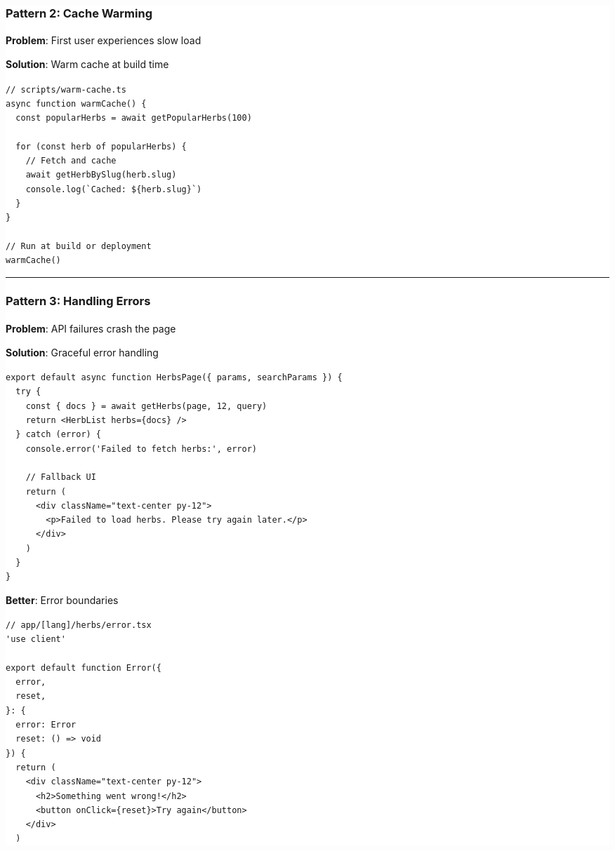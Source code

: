
### Pattern 2: Cache Warming

**Problem**: First user experiences slow load

**Solution**: Warm cache at build time

```tsx
// scripts/warm-cache.ts
async function warmCache() {
  const popularHerbs = await getPopularHerbs(100)

  for (const herb of popularHerbs) {
    // Fetch and cache
    await getHerbBySlug(herb.slug)
    console.log(`Cached: ${herb.slug}`)
  }
}

// Run at build or deployment
warmCache()
```

---

### Pattern 3: Handling Errors

**Problem**: API failures crash the page

**Solution**: Graceful error handling

```tsx
export default async function HerbsPage({ params, searchParams }) {
  try {
    const { docs } = await getHerbs(page, 12, query)
    return <HerbList herbs={docs} />
  } catch (error) {
    console.error('Failed to fetch herbs:', error)

    // Fallback UI
    return (
      <div className="text-center py-12">
        <p>Failed to load herbs. Please try again later.</p>
      </div>
    )
  }
}
```

**Better**: Error boundaries

```tsx
// app/[lang]/herbs/error.tsx
'use client'

export default function Error({
  error,
  reset,
}: {
  error: Error
  reset: () => void
}) {
  return (
    <div className="text-center py-12">
      <h2>Something went wrong!</h2>
      <button onClick={reset}>Try again</button>
    </div>
  )
```
